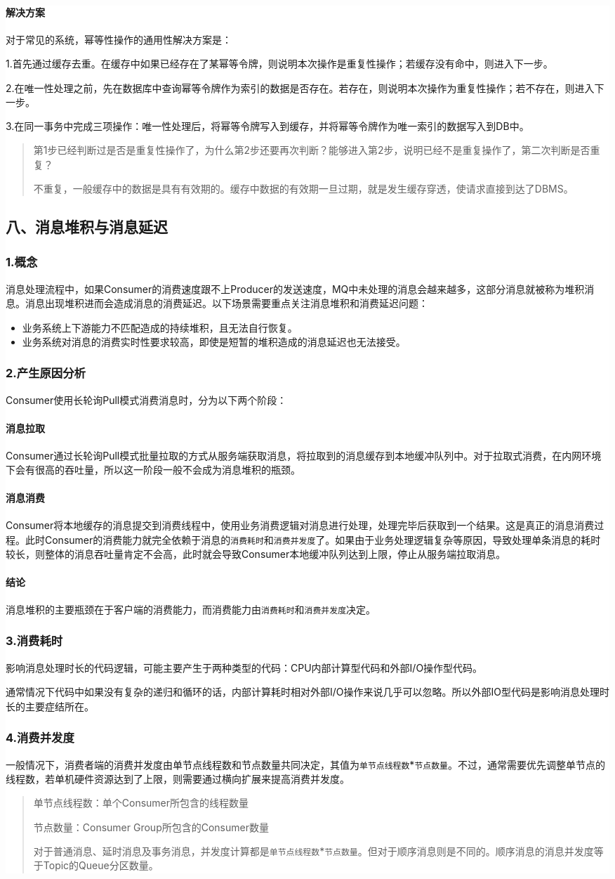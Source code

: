 #### 解决方案

对于常见的系统，幂等性操作的通用性解决方案是：

1.首先通过缓存去重。在缓存中如果已经存在了某幂等令牌，则说明本次操作是重复性操作；若缓存没有命中，则进入下一步。

2.在唯一性处理之前，先在数据库中查询幂等令牌作为索引的数据是否存在。若存在，则说明本次操作为重复性操作；若不存在，则进入下一步。

3.在同一事务中完成三项操作：唯一性处理后，将幂等令牌写入到缓存，并将幂等令牌作为唯一索引的数据写入到DB中。

> 第1步已经判断过是否是重复性操作了，为什么第2步还要再次判断？能够进入第2步，说明已经不是重复操作了，第二次判断是否重复？
>
> 不重复，一般缓存中的数据是具有有效期的。缓存中数据的有效期一旦过期，就是发生缓存穿透，使请求直接到达了DBMS。

## 八、消息堆积与消息延迟

### 1.概念

消息处理流程中，如果Consumer的消费速度跟不上Producer的发送速度，MQ中未处理的消息会越来越多，这部分消息就被称为堆积消息。消息出现堆积进而会造成消息的消费延迟。以下场景需要重点关注消息堆积和消费延迟问题：

- 业务系统上下游能力不匹配造成的持续堆积，且无法自行恢复。
- 业务系统对消息的消费实时性要求较高，即使是短暂的堆积造成的消息延迟也无法接受。

### 2.产生原因分析

Consumer使用长轮询Pull模式消费消息时，分为以下两个阶段：

#### 消息拉取

Consumer通过长轮询Pull模式批量拉取的方式从服务端获取消息，将拉取到的消息缓存到本地缓冲队列中。对于拉取式消费，在内网环境下会有很高的吞吐量，所以这一阶段一般不会成为消息堆积的瓶颈。

#### 消息消费

Consumer将本地缓存的消息提交到消费线程中，使用业务消费逻辑对消息进行处理，处理完毕后获取到一个结果。这是真正的消息消费过程。此时Consumer的消费能力就完全依赖于消息的`消费耗时`和`消费并发度`了。如果由于业务处理逻辑复杂等原因，导致处理单条消息的耗时较长，则整体的消息吞吐量肯定不会高，此时就会导致Consumer本地缓冲队列达到上限，停止从服务端拉取消息。

#### 结论

消息堆积的主要瓶颈在于客户端的消费能力，而消费能力由`消费耗时`和`消费并发度`决定。

### 3.消费耗时

影响消息处理时长的代码逻辑，可能主要产生于两种类型的代码：CPU内部计算型代码和外部I/O操作型代码。

通常情况下代码中如果没有复杂的递归和循环的话，内部计算耗时相对外部I/O操作来说几乎可以忽略。所以外部IO型代码是影响消息处理时长的主要症结所在。

### 4.消费并发度

一般情况下，消费者端的消费并发度由单节点线程数和节点数量共同决定，其值为`单节点线程数`*`节点数量`。不过，通常需要优先调整单节点的线程数，若单机硬件资源达到了上限，则需要通过横向扩展来提高消费并发度。

> 单节点线程数：单个Consumer所包含的线程数量
>
> 节点数量：Consumer Group所包含的Consumer数量
>
> 对于普通消息、延时消息及事务消息，并发度计算都是`单节点线程数`*`节点数量`。但对于顺序消息则是不同的。顺序消息的消息并发度等于Topic的Queue分区数量。
